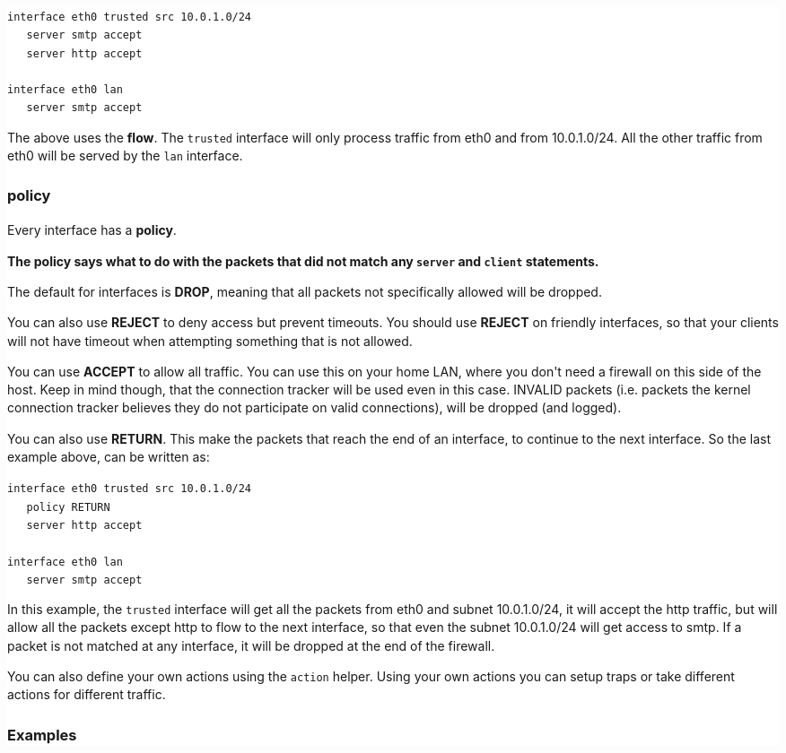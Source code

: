~~~~ {.firehol}
interface eth0 trusted src 10.0.1.0/24
   server smtp accept
   server http accept
   
interface eth0 lan
   server smtp accept
~~~~

The above uses the **flow**. The `trusted` interface will only process traffic 
from eth0 and from 10.0.1.0/24. All the other traffic from eth0 will be served 
by the `lan` interface.


### policy
Every interface has a **policy**.

**The policy says what to do with the packets that did not match any `server` 
and `client` statements.**

The default for interfaces is **DROP**, meaning that all packets not 
specifically allowed will be dropped.

You can also use **REJECT** to deny access but prevent timeouts. You should use 
**REJECT** on friendly interfaces, so that your clients will not have timeout 
when attempting something that is not allowed.

You can use **ACCEPT** to allow all traffic. You can use this on your home LAN, 
where you don't need a firewall on this side of the host. Keep in mind though, 
that the connection tracker will be used even in this case. INVALID packets 
(i.e. packets the kernel connection tracker believes they do not participate on 
valid connections), will be dropped (and logged).

You can also use **RETURN**. This make the packets that reach the end of an 
interface, to continue to the next interface. So the last example above, can be 
written as:

~~~~ {.firehol}
interface eth0 trusted src 10.0.1.0/24
   policy RETURN
   server http accept
   
interface eth0 lan
   server smtp accept
~~~~

In this example, the `trusted` interface will get all the packets from eth0 and 
subnet 10.0.1.0/24, it will accept the http traffic, but will allow all the 
packets except http to flow to the next interface, so that even the subnet 
10.0.1.0/24 will get access to smtp. If a packet is not matched at any 
interface, it will be dropped at the end of the firewall.

You can also define your own actions using the `action` helper. Using your own 
actions you can setup traps or take different actions for different traffic.

### Examples
